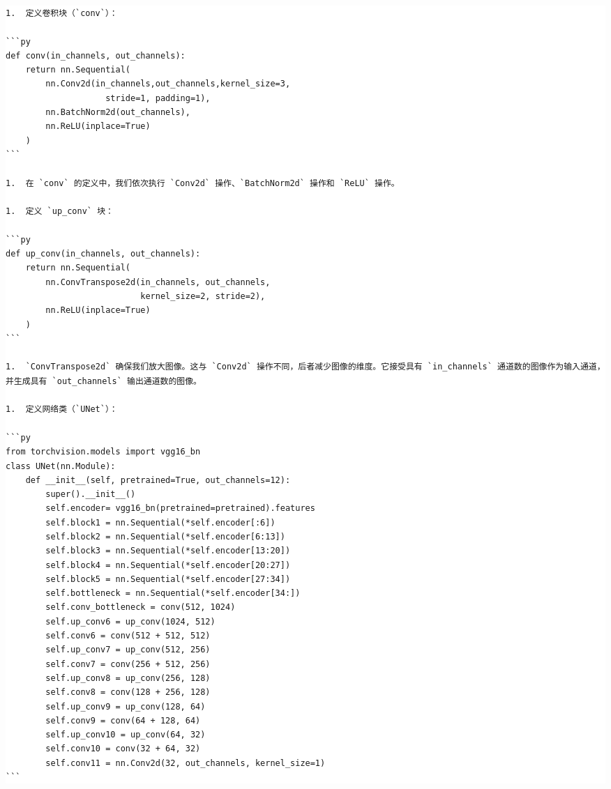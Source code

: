     1.  定义卷积块（`conv`）：

    ```py
    def conv(in_channels, out_channels):
        return nn.Sequential(
            nn.Conv2d(in_channels,out_channels,kernel_size=3,
                        stride=1, padding=1),
            nn.BatchNorm2d(out_channels),
            nn.ReLU(inplace=True)
        ) 
    ```

    1.  在 `conv` 的定义中，我们依次执行 `Conv2d` 操作、`BatchNorm2d` 操作和 `ReLU` 操作。

    1.  定义 `up_conv` 块：

    ```py
    def up_conv(in_channels, out_channels):
        return nn.Sequential(
            nn.ConvTranspose2d(in_channels, out_channels,
                               kernel_size=2, stride=2),
            nn.ReLU(inplace=True)
        ) 
    ```

    1.  `ConvTranspose2d` 确保我们放大图像。这与 `Conv2d` 操作不同，后者减少图像的维度。它接受具有 `in_channels` 通道数的图像作为输入通道，并生成具有 `out_channels` 输出通道数的图像。

    1.  定义网络类（`UNet`）：

    ```py
    from torchvision.models import vgg16_bn
    class UNet(nn.Module):
        def __init__(self, pretrained=True, out_channels=12):
            super().__init__()
            self.encoder= vgg16_bn(pretrained=pretrained).features
            self.block1 = nn.Sequential(*self.encoder[:6])
            self.block2 = nn.Sequential(*self.encoder[6:13])
            self.block3 = nn.Sequential(*self.encoder[13:20])
            self.block4 = nn.Sequential(*self.encoder[20:27])
            self.block5 = nn.Sequential(*self.encoder[27:34])
            self.bottleneck = nn.Sequential(*self.encoder[34:])
            self.conv_bottleneck = conv(512, 1024)
            self.up_conv6 = up_conv(1024, 512)
            self.conv6 = conv(512 + 512, 512)
            self.up_conv7 = up_conv(512, 256)
            self.conv7 = conv(256 + 512, 256)
            self.up_conv8 = up_conv(256, 128)
            self.conv8 = conv(128 + 256, 128)
            self.up_conv9 = up_conv(128, 64)
            self.conv9 = conv(64 + 128, 64)
            self.up_conv10 = up_conv(64, 32)
            self.conv10 = conv(32 + 64, 32)
            self.conv11 = nn.Conv2d(32, out_channels, kernel_size=1) 
    ```
